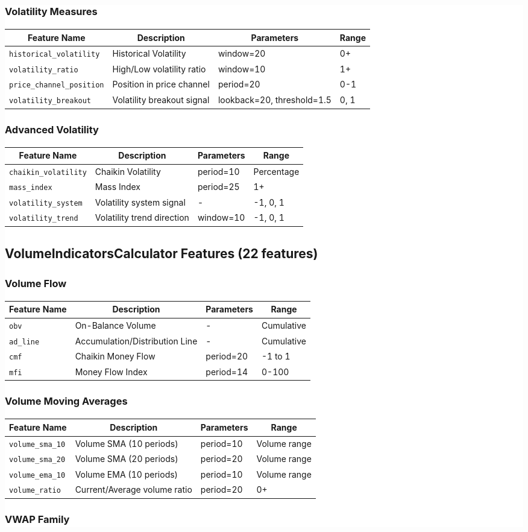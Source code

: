 ### Volatility Measures

| Feature Name | Description | Parameters | Range |
|--------------|-------------|------------|-------|
| `historical_volatility` | Historical Volatility | window=20 | 0+ |
| `volatility_ratio` | High/Low volatility ratio | window=10 | 1+ |
| `price_channel_position` | Position in price channel | period=20 | 0-1 |
| `volatility_breakout` | Volatility breakout signal | lookback=20, threshold=1.5 | 0, 1 |

### Advanced Volatility

| Feature Name | Description | Parameters | Range |
|--------------|-------------|------------|-------|
| `chaikin_volatility` | Chaikin Volatility | period=10 | Percentage |
| `mass_index` | Mass Index | period=25 | 1+ |
| `volatility_system` | Volatility system signal | - | -1, 0, 1 |
| `volatility_trend` | Volatility trend direction | window=10 | -1, 0, 1 |

## VolumeIndicatorsCalculator Features (22 features)

### Volume Flow

| Feature Name | Description | Parameters | Range |
|--------------|-------------|------------|-------|
| `obv` | On-Balance Volume | - | Cumulative |
| `ad_line` | Accumulation/Distribution Line | - | Cumulative |
| `cmf` | Chaikin Money Flow | period=20 | -1 to 1 |
| `mfi` | Money Flow Index | period=14 | 0-100 |

### Volume Moving Averages

| Feature Name | Description | Parameters | Range |
|--------------|-------------|------------|-------|
| `volume_sma_10` | Volume SMA (10 periods) | period=10 | Volume range |
| `volume_sma_20` | Volume SMA (20 periods) | period=20 | Volume range |
| `volume_ema_10` | Volume EMA (10 periods) | period=10 | Volume range |
| `volume_ratio` | Current/Average volume ratio | period=20 | 0+ |

### VWAP Family
